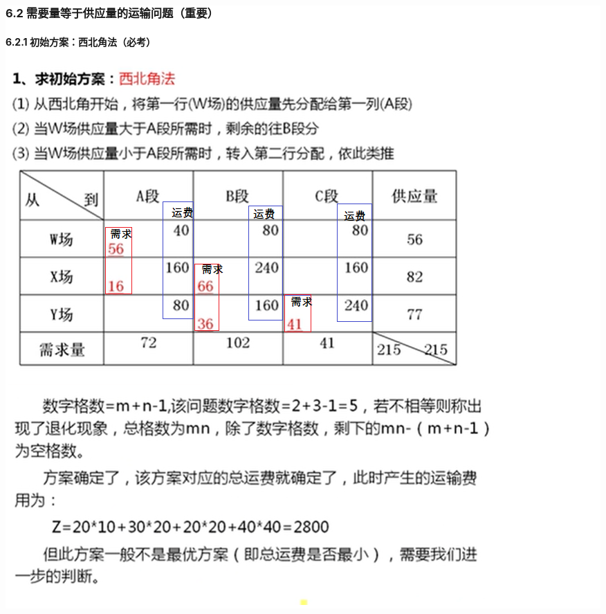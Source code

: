 

### 6.2 需要量等于供应量的运输问题（重要）

#### 6.2.1 初始方案：西北角法（必考）

![image-20210307152354272](../../../static/img/02375/image-20210307152354272.png)![image-20210307152438192](../../../static/img/02375/image-20210307152438192.png)
